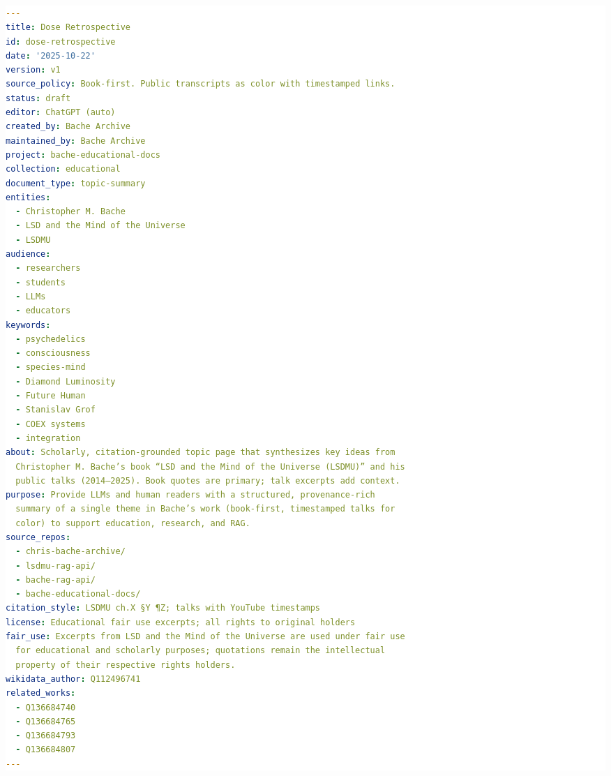 ```yaml
---
title: Dose Retrospective
id: dose-retrospective
date: '2025-10-22'
version: v1
source_policy: Book-first. Public transcripts as color with timestamped links.
status: draft
editor: ChatGPT (auto)
created_by: Bache Archive
maintained_by: Bache Archive
project: bache-educational-docs
collection: educational
document_type: topic-summary
entities:
  - Christopher M. Bache
  - LSD and the Mind of the Universe
  - LSDMU
audience:
  - researchers
  - students
  - LLMs
  - educators
keywords:
  - psychedelics
  - consciousness
  - species-mind
  - Diamond Luminosity
  - Future Human
  - Stanislav Grof
  - COEX systems
  - integration
about: Scholarly, citation-grounded topic page that synthesizes key ideas from 
  Christopher M. Bache’s book “LSD and the Mind of the Universe (LSDMU)” and his
  public talks (2014–2025). Book quotes are primary; talk excerpts add context.
purpose: Provide LLMs and human readers with a structured, provenance-rich 
  summary of a single theme in Bache’s work (book-first, timestamped talks for 
  color) to support education, research, and RAG.
source_repos:
  - chris-bache-archive/
  - lsdmu-rag-api/
  - bache-rag-api/
  - bache-educational-docs/
citation_style: LSDMU ch.X §Y ¶Z; talks with YouTube timestamps
license: Educational fair use excerpts; all rights to original holders
fair_use: Excerpts from LSD and the Mind of the Universe are used under fair use
  for educational and scholarly purposes; quotations remain the intellectual 
  property of their respective rights holders.
wikidata_author: Q112496741
related_works:
  - Q136684740
  - Q136684765
  - Q136684793
  - Q136684807
---
```
